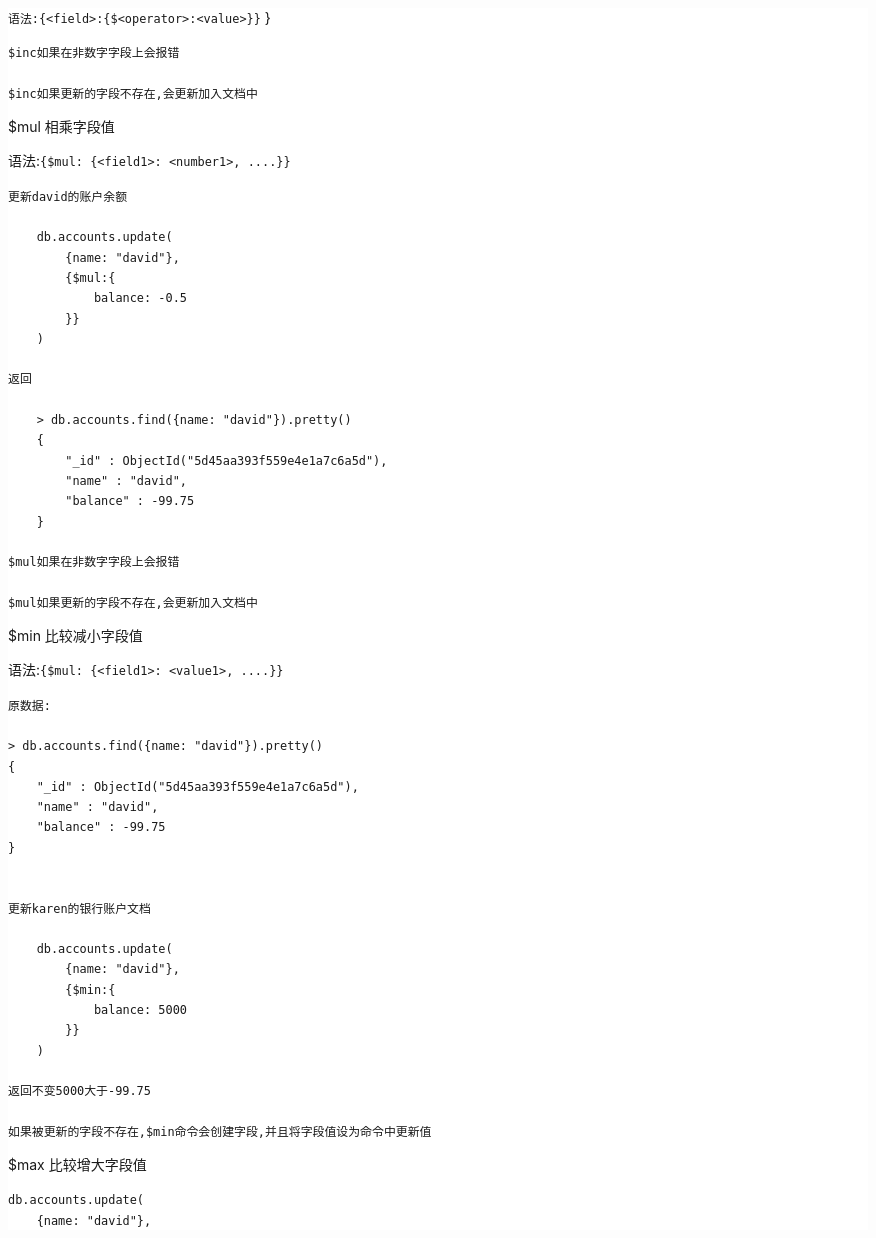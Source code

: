 ```语法:{<field>:{$<operator>:<value>}}```
        }
        
    $inc如果在非数字字段上会报错
    
    $inc如果更新的字段不存在,会更新加入文档中
        
$mul 相乘字段值

语法:```{$mul: {<field1>: <number1>, ....}}```

    更新david的账户余额

        db.accounts.update(
            {name: "david"},
            {$mul:{
                balance: -0.5
            }}
        )
    
    返回
    
        > db.accounts.find({name: "david"}).pretty()
        {
            "_id" : ObjectId("5d45aa393f559e4e1a7c6a5d"),
            "name" : "david",
            "balance" : -99.75
        }

    $mul如果在非数字字段上会报错
    
    $mul如果更新的字段不存在,会更新加入文档中

$min 比较减小字段值

语法:```{$mul: {<field1>: <value1>, ....}}```

    原数据:

    > db.accounts.find({name: "david"}).pretty()
    {
        "_id" : ObjectId("5d45aa393f559e4e1a7c6a5d"),
        "name" : "david",
        "balance" : -99.75
    }


    更新karen的银行账户文档
    
        db.accounts.update(
            {name: "david"},
            {$min:{
                balance: 5000
            }}
        )
        
    返回不变5000大于-99.75
    
    如果被更新的字段不存在,$min命令会创建字段,并且将字段值设为命令中更新值

$max 比较增大字段值

    db.accounts.update(
        {name: "david"},
```